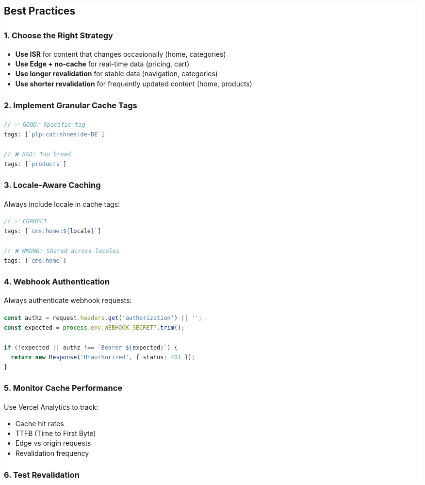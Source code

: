 
## Best Practices

### 1. Choose the Right Strategy

- **Use ISR** for content that changes occasionally (home, categories)
- **Use Edge + no-cache** for real-time data (pricing, cart)
- **Use longer revalidation** for stable data (navigation, categories)
- **Use shorter revalidation** for frequently updated content (home, products)

### 2. Implement Granular Cache Tags

```typescript
// ✅ GOOD: Specific tag
tags: [`plp:cat:shoes:de-DE`]

// ❌ BAD: Too broad
tags: [`products`]
```

### 3. Locale-Aware Caching

Always include locale in cache tags:

```typescript
// ✅ CORRECT
tags: [`cms:home:${locale}`]

// ❌ WRONG: Shared across locales
tags: [`cms:home`]
```

### 4. Webhook Authentication

Always authenticate webhook requests:

```typescript
const authz = request.headers.get('authorization') || '';
const expected = process.env.WEBHOOK_SECRET?.trim();

if (!expected || authz !== `Bearer ${expected}`) {
  return new Response('Unauthorized', { status: 401 });
}
```

### 5. Monitor Cache Performance

Use Vercel Analytics to track:
- Cache hit rates
- TTFB (Time to First Byte)
- Edge vs origin requests
- Revalidation frequency

### 6. Test Revalidation
